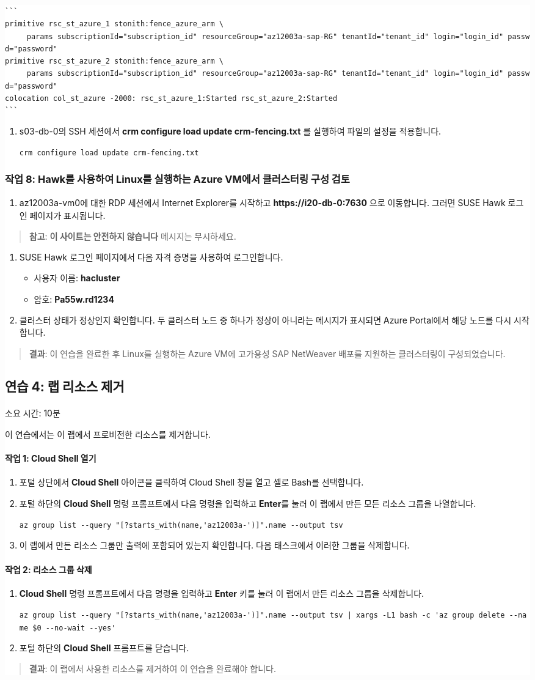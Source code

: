     ```
    primitive rsc_st_azure_1 stonith:fence_azure_arm \
         params subscriptionId="subscription_id" resourceGroup="az12003a-sap-RG" tenantId="tenant_id" login="login_id" passwd="password"
    primitive rsc_st_azure_2 stonith:fence_azure_arm \
         params subscriptionId="subscription_id" resourceGroup="az12003a-sap-RG" tenantId="tenant_id" login="login_id" passwd="password"
    colocation col_st_azure -2000: rsc_st_azure_1:Started rsc_st_azure_2:Started
    ```

1.  s03-db-0의 SSH 세션에서 **crm configure load update crm-fencing.txt** 를 실행하여 파일의 설정을 적용합니다.
    ```
    crm configure load update crm-fencing.txt
    ```

### 작업 8: Hawk를 사용하여 Linux를 실행하는 Azure VM에서 클러스터링 구성 검토

1.  az12003a-vm0에 대한 RDP 세션에서 Internet Explorer를 시작하고 **https://i20-db-0:7630** 으로 이동합니다. 그러면 SUSE Hawk 로그인 페이지가 표시됩니다.

   > **참고**: **이 사이트는 안전하지 않습니다** 메시지는 무시하세요.

1.  SUSE Hawk 로그인 페이지에서 다음 자격 증명을 사용하여 로그인합니다.

    -   사용자 이름: **hacluster**

    -   암호: **Pa55w.rd1234**

1.  클러스터 상태가 정상인지 확인합니다. 두 클러스터 노드 중 하나가 정상이 아니라는 메시지가 표시되면 Azure Portal에서 해당 노드를 다시 시작합니다.

> **결과**: 이 연습을 완료한 후 Linux를 실행하는 Azure VM에 고가용성 SAP NetWeaver 배포를 지원하는 클러스터링이 구성되었습니다.


## 연습 4: 랩 리소스 제거

소요 시간: 10분

이 연습에서는 이 랩에서 프로비전한 리소스를 제거합니다.

#### 작업 1: Cloud Shell 열기

1. 포털 상단에서 **Cloud Shell** 아이콘을 클릭하여 Cloud Shell 창을 열고 셸로 Bash를 선택합니다.

1. 포털 하단의 **Cloud Shell** 명령 프롬프트에서 다음 명령을 입력하고 **Enter**를 눌러 이 랩에서 만든 모든 리소스 그룹을 나열합니다.

    ```
    az group list --query "[?starts_with(name,'az12003a-')]".name --output tsv
    ```

1. 이 랩에서 만든 리소스 그룹만 출력에 포함되어 있는지 확인합니다. 다음 태스크에서 이러한 그룹을 삭제합니다.

#### 작업 2: 리소스 그룹 삭제

1. **Cloud Shell** 명령 프롬프트에서 다음 명령을 입력하고 **Enter** 키를 눌러 이 랩에서 만든 리소스 그룹을 삭제합니다.

    ```
    az group list --query "[?starts_with(name,'az12003a-')]".name --output tsv | xargs -L1 bash -c 'az group delete --name $0 --no-wait --yes'
    ```

1. 포털 하단의 **Cloud Shell** 프롬프트를  닫습니다.


> **결과**: 이 랩에서 사용한 리소스를 제거하여 이 연습을 완료해야 합니다.
